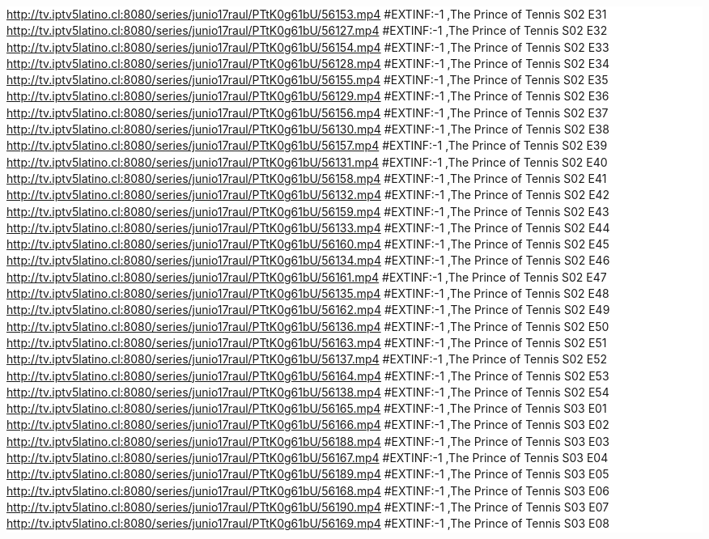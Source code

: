 http://tv.iptv5latino.cl:8080/series/junio17raul/PTtK0g61bU/56153.mp4
#EXTINF:-1 ,The Prince of Tennis S02 E31
http://tv.iptv5latino.cl:8080/series/junio17raul/PTtK0g61bU/56127.mp4
#EXTINF:-1 ,The Prince of Tennis S02 E32
http://tv.iptv5latino.cl:8080/series/junio17raul/PTtK0g61bU/56154.mp4
#EXTINF:-1 ,The Prince of Tennis S02 E33
http://tv.iptv5latino.cl:8080/series/junio17raul/PTtK0g61bU/56128.mp4
#EXTINF:-1 ,The Prince of Tennis S02 E34
http://tv.iptv5latino.cl:8080/series/junio17raul/PTtK0g61bU/56155.mp4
#EXTINF:-1 ,The Prince of Tennis S02 E35
http://tv.iptv5latino.cl:8080/series/junio17raul/PTtK0g61bU/56129.mp4
#EXTINF:-1 ,The Prince of Tennis S02 E36
http://tv.iptv5latino.cl:8080/series/junio17raul/PTtK0g61bU/56156.mp4
#EXTINF:-1 ,The Prince of Tennis S02 E37
http://tv.iptv5latino.cl:8080/series/junio17raul/PTtK0g61bU/56130.mp4
#EXTINF:-1 ,The Prince of Tennis S02 E38
http://tv.iptv5latino.cl:8080/series/junio17raul/PTtK0g61bU/56157.mp4
#EXTINF:-1 ,The Prince of Tennis S02 E39
http://tv.iptv5latino.cl:8080/series/junio17raul/PTtK0g61bU/56131.mp4
#EXTINF:-1 ,The Prince of Tennis S02 E40
http://tv.iptv5latino.cl:8080/series/junio17raul/PTtK0g61bU/56158.mp4
#EXTINF:-1 ,The Prince of Tennis S02 E41
http://tv.iptv5latino.cl:8080/series/junio17raul/PTtK0g61bU/56132.mp4
#EXTINF:-1 ,The Prince of Tennis S02 E42
http://tv.iptv5latino.cl:8080/series/junio17raul/PTtK0g61bU/56159.mp4
#EXTINF:-1 ,The Prince of Tennis S02 E43
http://tv.iptv5latino.cl:8080/series/junio17raul/PTtK0g61bU/56133.mp4
#EXTINF:-1 ,The Prince of Tennis S02 E44
http://tv.iptv5latino.cl:8080/series/junio17raul/PTtK0g61bU/56160.mp4
#EXTINF:-1 ,The Prince of Tennis S02 E45
http://tv.iptv5latino.cl:8080/series/junio17raul/PTtK0g61bU/56134.mp4
#EXTINF:-1 ,The Prince of Tennis S02 E46
http://tv.iptv5latino.cl:8080/series/junio17raul/PTtK0g61bU/56161.mp4
#EXTINF:-1 ,The Prince of Tennis S02 E47
http://tv.iptv5latino.cl:8080/series/junio17raul/PTtK0g61bU/56135.mp4
#EXTINF:-1 ,The Prince of Tennis S02 E48
http://tv.iptv5latino.cl:8080/series/junio17raul/PTtK0g61bU/56162.mp4
#EXTINF:-1 ,The Prince of Tennis S02 E49
http://tv.iptv5latino.cl:8080/series/junio17raul/PTtK0g61bU/56136.mp4
#EXTINF:-1 ,The Prince of Tennis S02 E50
http://tv.iptv5latino.cl:8080/series/junio17raul/PTtK0g61bU/56163.mp4
#EXTINF:-1 ,The Prince of Tennis S02 E51
http://tv.iptv5latino.cl:8080/series/junio17raul/PTtK0g61bU/56137.mp4
#EXTINF:-1 ,The Prince of Tennis S02 E52
http://tv.iptv5latino.cl:8080/series/junio17raul/PTtK0g61bU/56164.mp4
#EXTINF:-1 ,The Prince of Tennis S02 E53
http://tv.iptv5latino.cl:8080/series/junio17raul/PTtK0g61bU/56138.mp4
#EXTINF:-1 ,The Prince of Tennis S02 E54
http://tv.iptv5latino.cl:8080/series/junio17raul/PTtK0g61bU/56165.mp4
#EXTINF:-1 ,The Prince of Tennis S03 E01
http://tv.iptv5latino.cl:8080/series/junio17raul/PTtK0g61bU/56166.mp4
#EXTINF:-1 ,The Prince of Tennis S03 E02
http://tv.iptv5latino.cl:8080/series/junio17raul/PTtK0g61bU/56188.mp4
#EXTINF:-1 ,The Prince of Tennis S03 E03
http://tv.iptv5latino.cl:8080/series/junio17raul/PTtK0g61bU/56167.mp4
#EXTINF:-1 ,The Prince of Tennis S03 E04
http://tv.iptv5latino.cl:8080/series/junio17raul/PTtK0g61bU/56189.mp4
#EXTINF:-1 ,The Prince of Tennis S03 E05
http://tv.iptv5latino.cl:8080/series/junio17raul/PTtK0g61bU/56168.mp4
#EXTINF:-1 ,The Prince of Tennis S03 E06
http://tv.iptv5latino.cl:8080/series/junio17raul/PTtK0g61bU/56190.mp4
#EXTINF:-1 ,The Prince of Tennis S03 E07
http://tv.iptv5latino.cl:8080/series/junio17raul/PTtK0g61bU/56169.mp4
#EXTINF:-1 ,The Prince of Tennis S03 E08